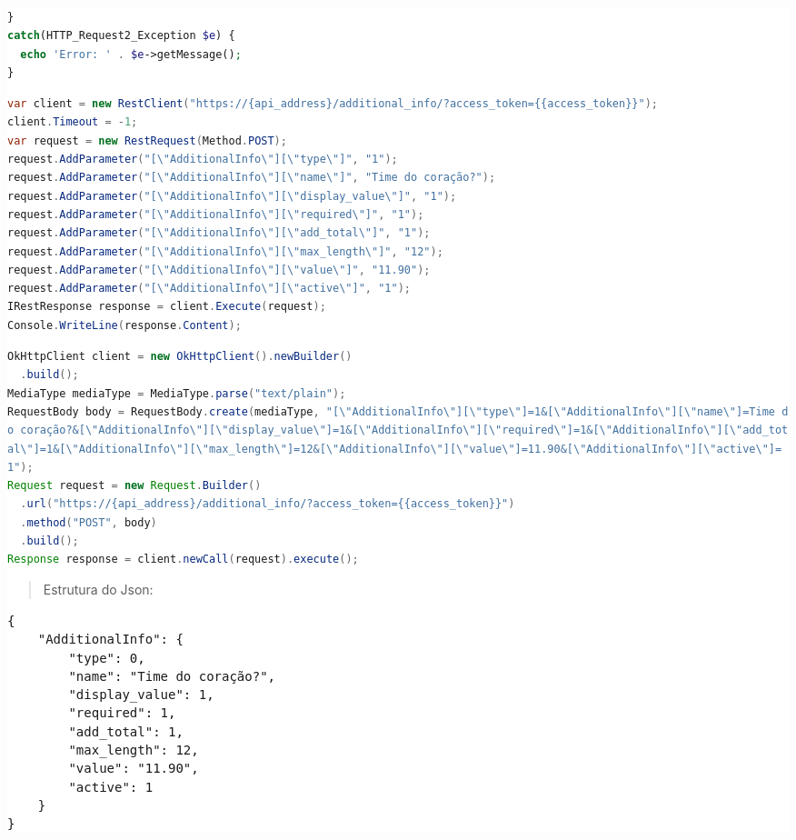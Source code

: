 ```php
}
catch(HTTP_Request2_Exception $e) {
  echo 'Error: ' . $e->getMessage();
}
```
```csharp
var client = new RestClient("https://{api_address}/additional_info/?access_token={{access_token}}");
client.Timeout = -1;
var request = new RestRequest(Method.POST);
request.AddParameter("[\"AdditionalInfo\"][\"type\"]", "1");
request.AddParameter("[\"AdditionalInfo\"][\"name\"]", "Time do coração?");
request.AddParameter("[\"AdditionalInfo\"][\"display_value\"]", "1");
request.AddParameter("[\"AdditionalInfo\"][\"required\"]", "1");
request.AddParameter("[\"AdditionalInfo\"][\"add_total\"]", "1");
request.AddParameter("[\"AdditionalInfo\"][\"max_length\"]", "12");
request.AddParameter("[\"AdditionalInfo\"][\"value\"]", "11.90");
request.AddParameter("[\"AdditionalInfo\"][\"active\"]", "1");
IRestResponse response = client.Execute(request);
Console.WriteLine(response.Content);
```
```java
OkHttpClient client = new OkHttpClient().newBuilder()
  .build();
MediaType mediaType = MediaType.parse("text/plain");
RequestBody body = RequestBody.create(mediaType, "[\"AdditionalInfo\"][\"type\"]=1&[\"AdditionalInfo\"][\"name\"]=Time do coração?&[\"AdditionalInfo\"][\"display_value\"]=1&[\"AdditionalInfo\"][\"required\"]=1&[\"AdditionalInfo\"][\"add_total\"]=1&[\"AdditionalInfo\"][\"max_length\"]=12&[\"AdditionalInfo\"][\"value\"]=11.90&[\"AdditionalInfo\"][\"active\"]=1");
Request request = new Request.Builder()
  .url("https://{api_address}/additional_info/?access_token={{access_token}}")
  .method("POST", body)
  .build();
Response response = client.newCall(request).execute();
```

> Estrutura do Json:

<pre>
{
    "AdditionalInfo": {
        "type": 0,
        "name": "Time do coração?",
        "display_value": 1,
        "required": 1,
        "add_total": 1,
        "max_length": 12,
        "value": "11.90",
        "active": 1
    }
}
</pre>

